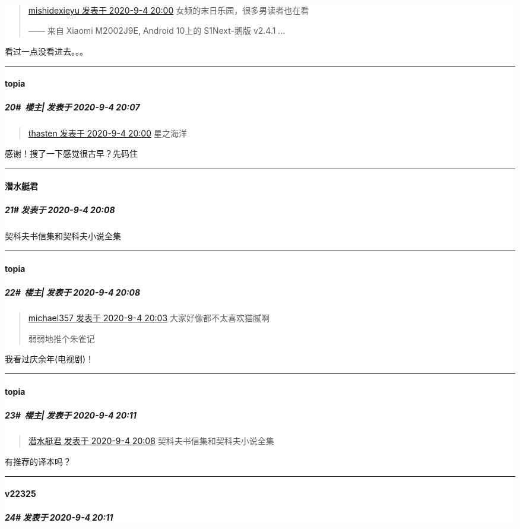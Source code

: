 
<blockquote><a href="httphttps://bbs.saraba1st.com/2b/forum.php?mod=redirect&amp;goto=findpost&amp;pid=48642302&amp;ptid=1958210" target="_blank">mishidexieyu 发表于 2020-9-4 20:00</a>
女频的末日乐园，很多男读者也在看

—— 来自 Xiaomi M2002J9E, Android 10上的 S1Next-鹅版 v2.4.1 ...</blockquote>
看过一点没看进去。。。


-----

####  topia  
##### 20#         楼主| 发表于 2020-9-4 20:07


<blockquote><a href="httphttps://bbs.saraba1st.com/2b/forum.php?mod=redirect&amp;goto=findpost&amp;pid=48642311&amp;ptid=1958210" target="_blank">thasten 发表于 2020-9-4 20:00</a>
星之海洋</blockquote>
感谢！搜了一下感觉很古早？先码住


-----

####  潜水艇君  
##### 21#       发表于 2020-9-4 20:08


契科夫书信集和契科夫小说全集


-----

####  topia  
##### 22#         楼主| 发表于 2020-9-4 20:08


<blockquote><a href="httphttps://bbs.saraba1st.com/2b/forum.php?mod=redirect&amp;goto=findpost&amp;pid=48642339&amp;ptid=1958210" target="_blank">michael357 发表于 2020-9-4 20:03</a>
大家好像都不太喜欢猫腻啊

弱弱地推个朱雀记</blockquote>
我看过庆余年(电视剧)！


-----

####  topia  
##### 23#         楼主| 发表于 2020-9-4 20:11


<blockquote><a href="httphttps://bbs.saraba1st.com/2b/forum.php?mod=redirect&amp;goto=findpost&amp;pid=48642375&amp;ptid=1958210" target="_blank">潜水艇君 发表于 2020-9-4 20:08</a>
契科夫书信集和契科夫小说全集</blockquote>
有推荐的译本吗？


-----

####  v22325  
##### 24#       发表于 2020-9-4 20:11
